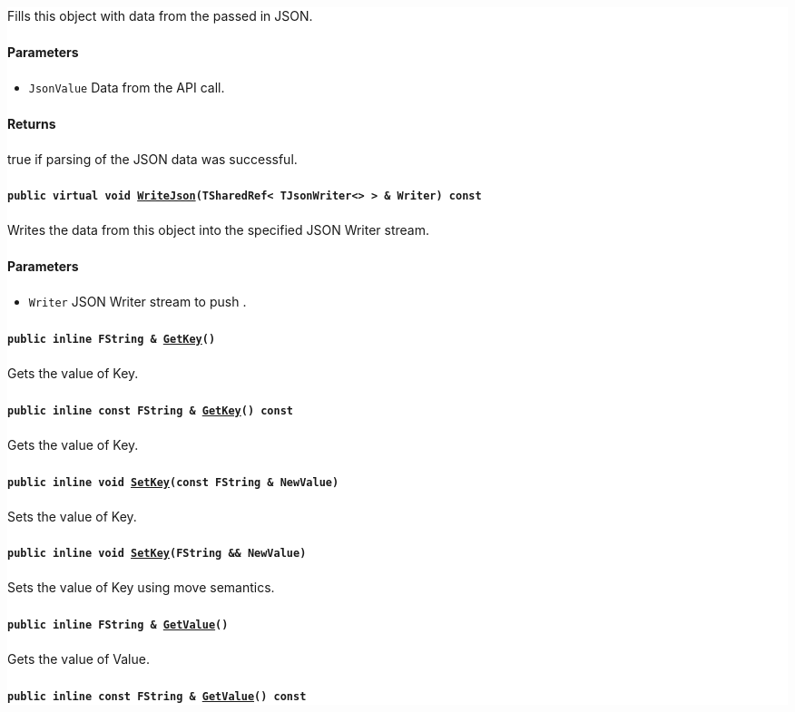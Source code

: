 Fills this object with data from the passed in JSON.

#### Parameters
* `JsonValue` Data from the API call.

#### Returns
true if parsing of the JSON data was successful.

#### `public virtual void `[`WriteJson`](#structFRHAPI__KVV1_1ab1a6e32e7af0cd22f95169888f2fde71)`(TSharedRef< TJsonWriter<> > & Writer) const` <a id="structFRHAPI__KVV1_1ab1a6e32e7af0cd22f95169888f2fde71"></a>

Writes the data from this object into the specified JSON Writer stream.

#### Parameters
* `Writer` JSON Writer stream to push .

#### `public inline FString & `[`GetKey`](#structFRHAPI__KVV1_1a3797e987fc1ce56def992b10e182e69b)`()` <a id="structFRHAPI__KVV1_1a3797e987fc1ce56def992b10e182e69b"></a>

Gets the value of Key.

#### `public inline const FString & `[`GetKey`](#structFRHAPI__KVV1_1af51553d2d587bf60dc76d0ffa92fc26c)`() const` <a id="structFRHAPI__KVV1_1af51553d2d587bf60dc76d0ffa92fc26c"></a>

Gets the value of Key.

#### `public inline void `[`SetKey`](#structFRHAPI__KVV1_1ab5cfb7d89de63853749921cbdd61e785)`(const FString & NewValue)` <a id="structFRHAPI__KVV1_1ab5cfb7d89de63853749921cbdd61e785"></a>

Sets the value of Key.

#### `public inline void `[`SetKey`](#structFRHAPI__KVV1_1a362e6e765193edd8772a9307da3cbfd5)`(FString && NewValue)` <a id="structFRHAPI__KVV1_1a362e6e765193edd8772a9307da3cbfd5"></a>

Sets the value of Key using move semantics.

#### `public inline FString & `[`GetValue`](#structFRHAPI__KVV1_1a5133afa04a5969ea2b99c6b885750945)`()` <a id="structFRHAPI__KVV1_1a5133afa04a5969ea2b99c6b885750945"></a>

Gets the value of Value.

#### `public inline const FString & `[`GetValue`](#structFRHAPI__KVV1_1a83e80c2df870df25aa50553763a08bf5)`() const` <a id="structFRHAPI__KVV1_1a83e80c2df870df25aa50553763a08bf5"></a>
